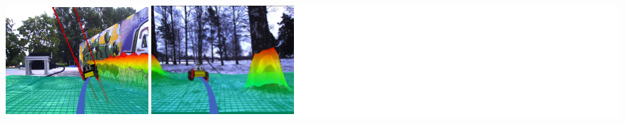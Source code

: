 <img src="./monoforce/docs/imgs/examples/wall3.png" width="200"/> <img src="./monoforce/docs/imgs/examples/snow.png" width="200"/>
